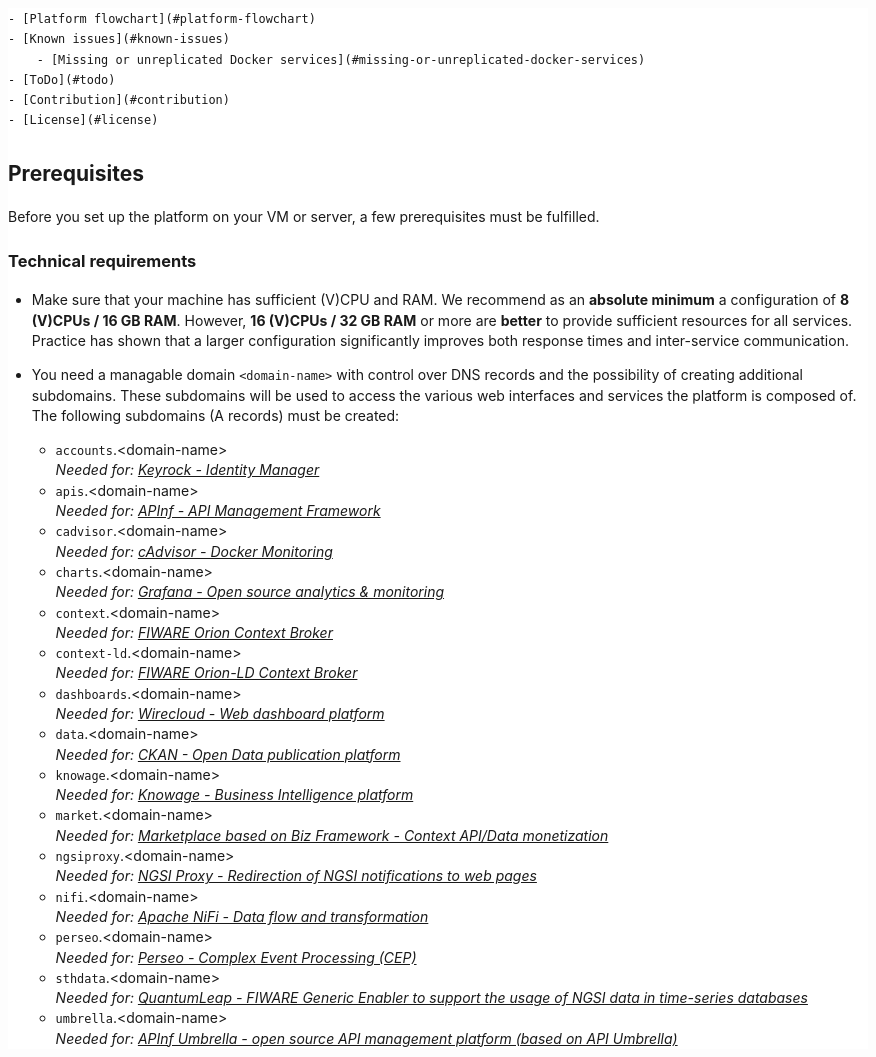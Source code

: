 	- [Platform flowchart](#platform-flowchart)
	- [Known issues](#known-issues)
		- [Missing or unreplicated Docker services](#missing-or-unreplicated-docker-services)
	- [ToDo](#todo)
	- [Contribution](#contribution)
	- [License](#license)

## Prerequisites ##
Before you set up the platform on your VM or server, a few prerequisites must be fulfilled.

### Technical requirements ###

- Make sure that your machine has sufficient (V)CPU and RAM. We recommend as an <b>absolute minimum</b> a configuration of <b>8 (V)CPUs / 16 GB RAM</b>. However, <b>16 (V)CPUs / 32 GB RAM</b> or more are <b>better</b> to provide sufficient resources for all services. Practice has shown that a larger configuration significantly improves both response times and inter-service communication.
- You need a managable domain `<domain-name>` with control over DNS records and the possibility of creating additional subdomains. These subdomains will be used to access the various web interfaces and services the platform is composed of.  
The following subdomains (A records) must be created:

	* `accounts`.\<domain-name\>  
	<i>Needed for: [Keyrock - Identity Manager](https://github.com/ging/fiware-idm)</i>
	* `apis`.\<domain-name\>  
	<i>Needed for: [APInf - API Management Framework](https://github.com/apinf/platform)</i>
	* `cadvisor`.\<domain-name\>  
	<i>Needed for: [cAdvisor - Docker Monitoring](https://github.com/google/cadvisor)</i>
	* `charts`.\<domain-name\>  
	<i>Needed for: [Grafana - Open source analytics & monitoring](https://github.com/grafana/grafana)</i>
	* `context`.\<domain-name\>  
	<i>Needed for: [FIWARE Orion Context Broker](https://github.com/telefonicaid/fiware-orion)</i>
	* `context-ld`.\<domain-name\>  
	<i>Needed for: [FIWARE Orion-LD Context Broker](https://github.com/FIWARE/context.Orion-LD)</i>
	* `dashboards`.\<domain-name\>  
	<i>Needed for: [Wirecloud - Web dashboard platform](https://github.com/Wirecloud)</i>
	* `data`.\<domain-name\>  
	<i>Needed for: [CKAN - Open Data publication platform](https://github.com/conwetlab/FIWARE-CKAN-Extensions)</i>
	* `knowage`.\<domain-name\>  
	<i>Needed for: [Knowage - Business Intelligence platform](https://github.com/KnowageLabs)</i>
	* `market`.\<domain-name\>  
	<i>Needed for: [Marketplace based on Biz Framework - Context API/Data monetization](https://github.com/FIWARE-TMForum/Business-API-Ecosystem)</i>
	* `ngsiproxy`.\<domain-name\>  
	<i>Needed for: [NGSI Proxy - Redirection of NGSI notifications to web pages](https://github.com/conwetlab/ngsi-proxy)</i>
	* `nifi`.\<domain-name\>  
	<i>Needed for: [Apache NiFi - Data flow and transformation](https://github.com/apache/nifi)</i>
	* `perseo`.\<domain-name\>  
	<i>Needed for: [Perseo - Complex Event Processing (CEP)](https://github.com/telefonicaid/perseo-core)</i>
	* `sthdata`.\<domain-name\>  
	<i>Needed for: [QuantumLeap - FIWARE Generic Enabler to support the usage of NGSI data in time-series databases](https://github.com/orchestracities/ngsi-timeseries-api)</i>
	* `umbrella`.\<domain-name\>  
	<i>Needed for: [APInf Umbrella - open source API management platform (based on API Umbrella)](https://github.com/Profirator/api-umbrella)</i>
